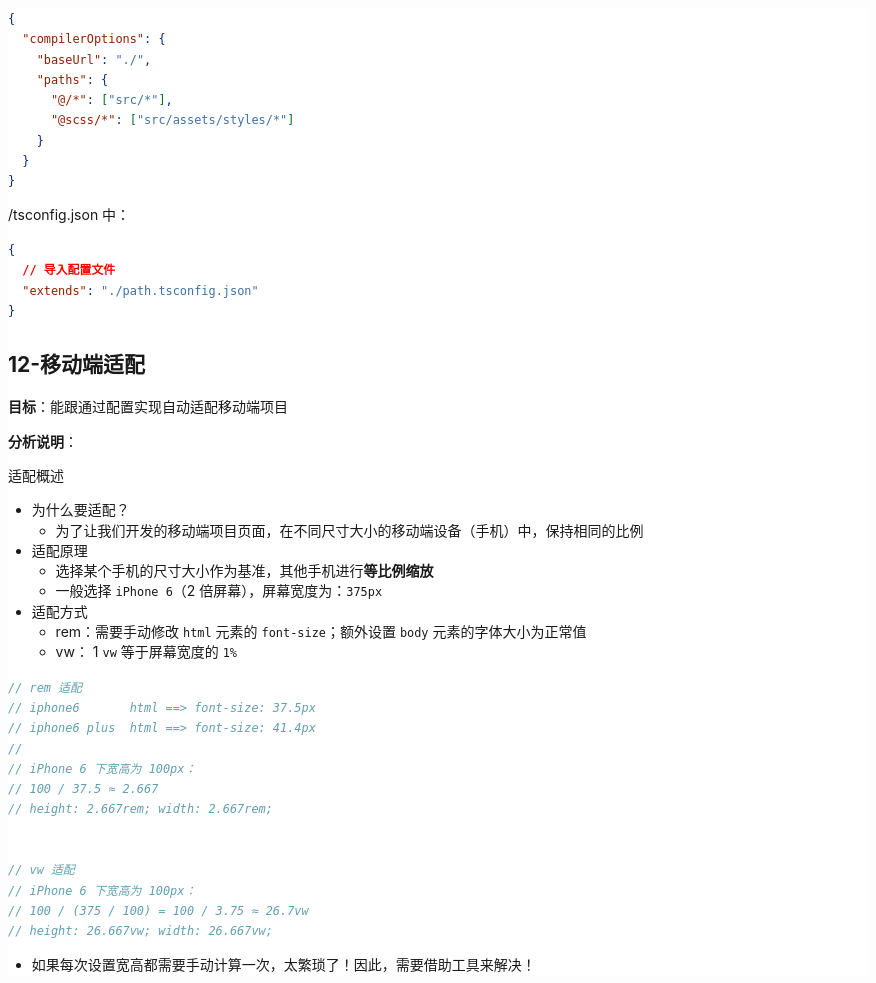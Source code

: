 ```json
{
  "compilerOptions": {
    "baseUrl": "./",
    "paths": {
      "@/*": ["src/*"],
      "@scss/*": ["src/assets/styles/*"]
    }
  }
}
```

/tsconfig.json 中：

```json
{
  // 导入配置文件
  "extends": "./path.tsconfig.json"
}
```

## 12-移动端适配

**目标**：能跟通过配置实现自动适配移动端项目

**分析说明**：

适配概述

- 为什么要适配？
  - 为了让我们开发的移动端项目页面，在不同尺寸大小的移动端设备（手机）中，保持相同的比例
- 适配原理
  - 选择某个手机的尺寸大小作为基准，其他手机进行**等比例缩放**
  - 一般选择 `iPhone 6`（2 倍屏幕），屏幕宽度为：`375px`
- 适配方式
  - rem：需要手动修改 `html` 元素的 `font-size`；额外设置 `body` 元素的字体大小为正常值
  - vw： 1 `vw` 等于屏幕宽度的 `1%`

```js
// rem 适配
// iphone6       html ==> font-size: 37.5px
// iphone6 plus  html ==> font-size: 41.4px
//
// iPhone 6 下宽高为 100px：
// 100 / 37.5 ≈ 2.667
// height: 2.667rem; width: 2.667rem;


// vw 适配
// iPhone 6 下宽高为 100px：
// 100 / (375 / 100) = 100 / 3.75 ≈ 26.7vw
// height: 26.667vw; width: 26.667vw;
```

- 如果每次设置宽高都需要手动计算一次，太繁琐了！因此，需要借助工具来解决！
